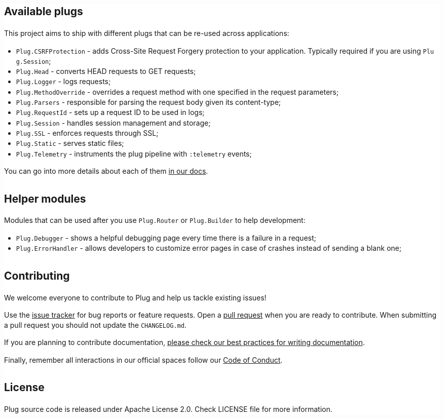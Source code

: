 ## Available plugs

This project aims to ship with different plugs that can be re-used across applications:

  * `Plug.CSRFProtection` - adds Cross-Site Request Forgery protection to your application. Typically required if you are using `Plug.Session`;
  * `Plug.Head` - converts HEAD requests to GET requests;
  * `Plug.Logger` - logs requests;
  * `Plug.MethodOverride` - overrides a request method with one specified in the request parameters;
  * `Plug.Parsers` - responsible for parsing the request body given its content-type;
  * `Plug.RequestId` - sets up a request ID to be used in logs;
  * `Plug.Session` - handles session management and storage;
  * `Plug.SSL` - enforces requests through SSL;
  * `Plug.Static` - serves static files;
  * `Plug.Telemetry` - instruments the plug pipeline with `:telemetry` events;

You can go into more details about each of them [in our docs](http://hexdocs.pm/plug/).

## Helper modules

Modules that can be used after you use `Plug.Router` or `Plug.Builder` to help development:

  * `Plug.Debugger` - shows a helpful debugging page every time there is a failure in a request;
  * `Plug.ErrorHandler` - allows developers to customize error pages in case of crashes instead of sending a blank one;

## Contributing

We welcome everyone to contribute to Plug and help us tackle existing issues!

Use the [issue tracker][issues] for bug reports or feature requests. Open a [pull request][pulls] when you are ready to contribute. When submitting a pull request you should not update the `CHANGELOG.md`.

If you are planning to contribute documentation, [please check our best practices for writing documentation][writing-docs].

Finally, remember all interactions in our official spaces follow our [Code of Conduct][code-of-conduct].

## License

Plug source code is released under Apache License 2.0.
Check LICENSE file for more information.

  [issues]: https://github.com/elixir-plug/plug/issues
  [pulls]: https://github.com/elixir-plug/plug/pulls
  [code-of-conduct]: https://github.com/elixir-lang/elixir/blob/master/CODE_OF_CONDUCT.md
  [writing-docs]: https://hexdocs.pm/elixir/writing-documentation.html
